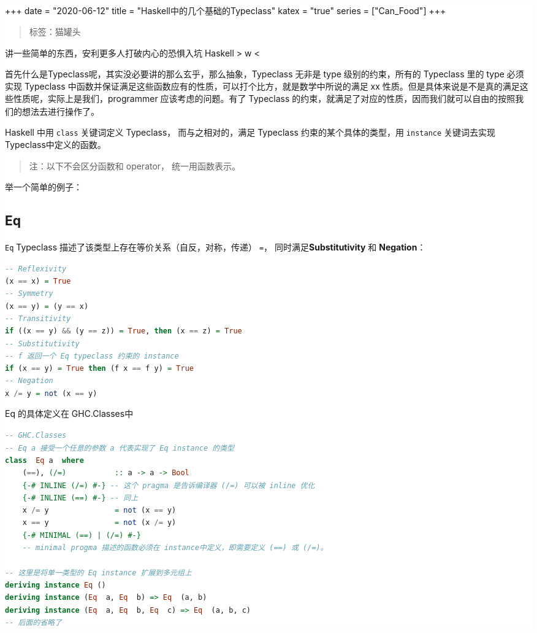 +++
date = "2020-06-12"
title = "Haskell中的几个基础的Typeclass"
katex = "true"
series = ["Can_Food"]
+++

> 标签：猫罐头

讲一些简单的东西，安利更多人打破内心的恐惧入坑 Haskell > w <

首先什么是Typeclass呢，其实没必要讲的那么玄乎，那么抽象，Typeclass 无非是 type 级别的约束，所有的 Typeclass 里的 type 必须实现 Typeclass 中函数并保证满足这些函数应有的性质，可以打个比方，就是数学中所说的满足 xx 性质。但是具体来说是不是真的满足这些性质呢，实际上是我们，programmer 应该考虑的问题。有了 Typeclass 的约束，就满足了对应的性质，因而我们就可以自由的按照我们的想法去进行操作了。

Haskell 中用 `class` 关键词定义 Typeclass， 而与之相对的，满足 Typeclass 约束的某个具体的类型，用 `instance` 关键词去实现 Typeclass中定义的函数。

> 注：以下不会区分函数和 operator， 统一用函数表示。

举一个简单的例子：

## Eq

`Eq` Typeclass 描述了该类型上存在等价关系（自反，对称，传递） `=`， 同时满足**Substitutivity** 和 **Negation**：

```haskell
-- Reflexivity
(x == x) = True
-- Symmetry
(x == y) = (y == x)
-- Transitivity
if ((x == y) && (y == z)) = True, then (x == z) = True
-- Substitutivity
-- f 返回一个 Eq typeclass 约束的 instance
if (x == y) = True then (f x == f y) = True
-- Negation
x /= y = not (x == y)
```

Eq 的具体定义在 GHC.Classes中

```haskell
-- GHC.Classes
-- Eq a 接受一个任意的参数 a 代表实现了 Eq instance 的类型
class  Eq a  where
    (==), (/=)           :: a -> a -> Bool
    {-# INLINE (/=) #-} -- 这个 pragma 是告诉编译器 (/=) 可以被 inline 优化
    {-# INLINE (==) #-} -- 同上
    x /= y               = not (x == y)
    x == y               = not (x /= y)
    {-# MINIMAL (==) | (/=) #-} 
    -- minimal progma 描述的函数必须在 instance中定义，即需要定义 (==) 或 (/=)。
    
-- 这里是将单一类型的 Eq instance 扩展到多元组上
deriving instance Eq ()
deriving instance (Eq  a, Eq  b) => Eq  (a, b)
deriving instance (Eq  a, Eq  b, Eq  c) => Eq  (a, b, c)
-- 后面的省略了
```
